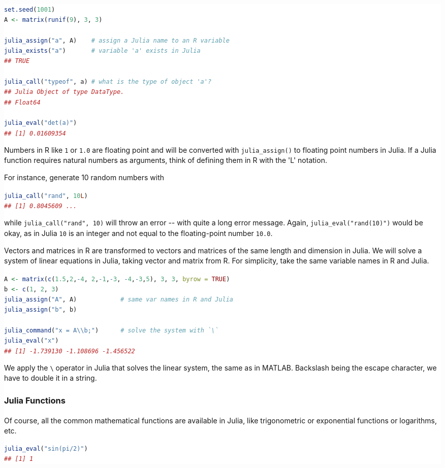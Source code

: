 ```r
set.seed(1001)
A <- matrix(runif(9), 3, 3)

julia_assign("a", A)    # assign a Julia name to an R variable
julia_exists("a")       # variable 'a' exists in Julia
## TRUE

julia_call("typeof", a) # what is the type of object 'a'?
## Julia Object of type DataType.
## Float64

julia_eval("det(a)")
## [1] 0.01609354
```

Numbers in R like `1` or `1.0` are floating point and will be converted with `julia_assign()` to floating point numbers in Julia. If a Julia function requires natural numbers as arguments, think of defining them in R with the 'L' notation.

For instance, generate 10 random numbers with

```r
julia_call("rand", 10L)
## [1] 0.8045609 ...
```

while `julia_call("rand", 10)` will throw an error -- with quite a long error message. Again, `julia_eval("rand(10)")` would be okay, as in Julia `10` is an integer and not equal to the floating-point number `10.0`.

Vectors and matrices in R are transformed to vectors and matrices of the same length and dimension in Julia. We will solve a system of linear equations in Julia, taking vector and matrix from R. For simplicity, take the same variable names in R and Julia.

```r
A <- matrix(c(1.5,2,-4, 2,-1,-3, -4,-3,5), 3, 3, byrow = TRUE)
b <- c(1, 2, 3)
julia_assign("A", A)            # same var names in R and Julia
julia_assign("b", b)

julia_command("x = A\\b;")      # solve the system with `\`
julia_eval("x")
## [1] -1.739130 -1.108696 -1.456522
```

We apply the `\` operator in Julia that solves the linear system, the same as in MATLAB. Backslash being the escape character, we have to double it in a string.


### Julia Functions

Of course, all the common mathematical functions are available in Julia, like trigonometric or exponential functions or logarithms, etc.

```r
julia_eval("sin(pi/2)")
## [1] 1
```
